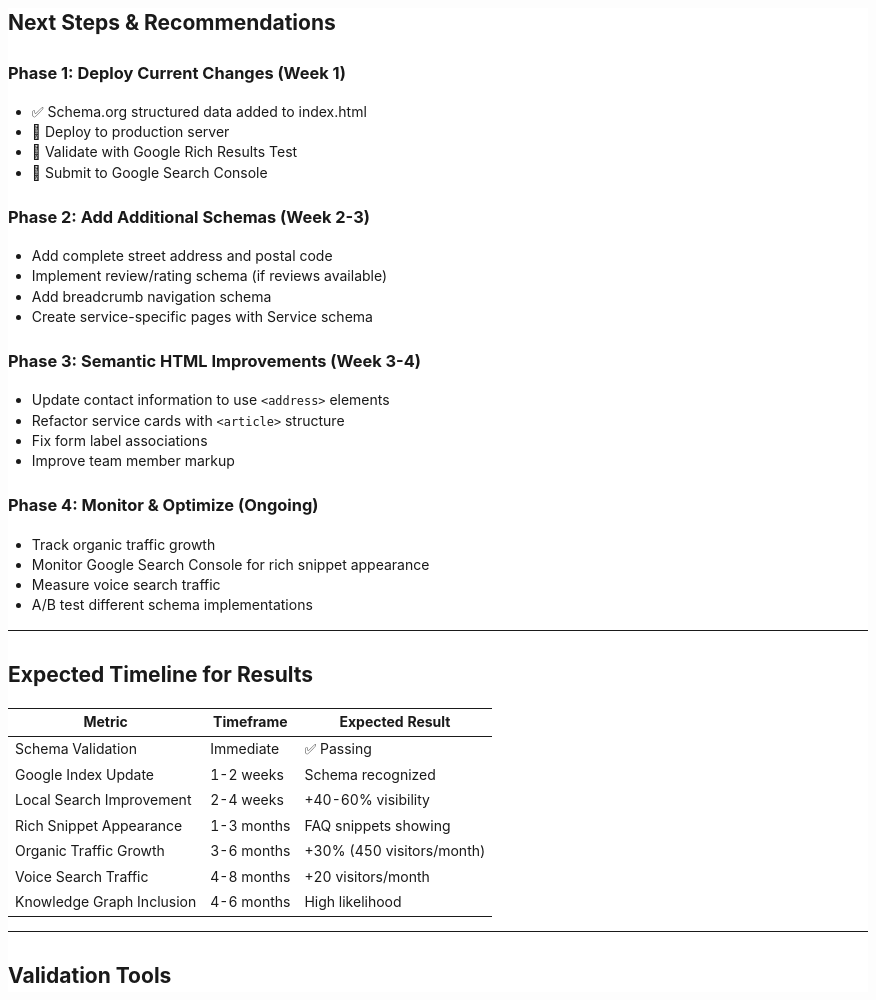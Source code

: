 
## Next Steps & Recommendations

### Phase 1: Deploy Current Changes (Week 1)
- ✅ Schema.org structured data added to index.html
- 🔄 Deploy to production server
- 🔄 Validate with Google Rich Results Test
- 🔄 Submit to Google Search Console

### Phase 2: Add Additional Schemas (Week 2-3)
- Add complete street address and postal code
- Implement review/rating schema (if reviews available)
- Add breadcrumb navigation schema
- Create service-specific pages with Service schema

### Phase 3: Semantic HTML Improvements (Week 3-4)
- Update contact information to use `<address>` elements
- Refactor service cards with `<article>` structure
- Fix form label associations
- Improve team member markup

### Phase 4: Monitor & Optimize (Ongoing)
- Track organic traffic growth
- Monitor Google Search Console for rich snippet appearance
- Measure voice search traffic
- A/B test different schema implementations

---

## Expected Timeline for Results

| Metric | Timeframe | Expected Result |
|--------|-----------|-----------------|
| Schema Validation | Immediate | ✅ Passing |
| Google Index Update | 1-2 weeks | Schema recognized |
| Local Search Improvement | 2-4 weeks | +40-60% visibility |
| Rich Snippet Appearance | 1-3 months | FAQ snippets showing |
| Organic Traffic Growth | 3-6 months | +30% (450 visitors/month) |
| Voice Search Traffic | 4-8 months | +20 visitors/month |
| Knowledge Graph Inclusion | 4-6 months | High likelihood |

---

## Validation Tools
